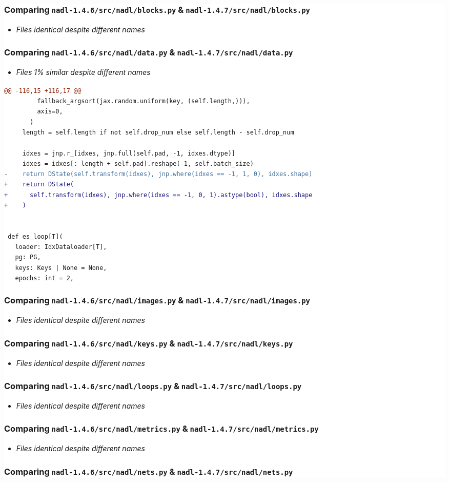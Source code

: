 ### Comparing `nadl-1.4.6/src/nadl/blocks.py` & `nadl-1.4.7/src/nadl/blocks.py`

 * *Files identical despite different names*

### Comparing `nadl-1.4.6/src/nadl/data.py` & `nadl-1.4.7/src/nadl/data.py`

 * *Files 1% similar despite different names*

```diff
@@ -116,15 +116,17 @@
         fallback_argsort(jax.random.uniform(key, (self.length,))),
         axis=0,
       )
     length = self.length if not self.drop_num else self.length - self.drop_num
 
     idxes = jnp.r_[idxes, jnp.full(self.pad, -1, idxes.dtype)]
     idxes = idxes[: length + self.pad].reshape(-1, self.batch_size)
-    return DState(self.transform(idxes), jnp.where(idxes == -1, 1, 0), idxes.shape)
+    return DState(
+      self.transform(idxes), jnp.where(idxes == -1, 0, 1).astype(bool), idxes.shape
+    )
 
 
 def es_loop[T](
   loader: IdxDataloader[T],
   pg: PG,
   keys: Keys | None = None,
   epochs: int = 2,
```

### Comparing `nadl-1.4.6/src/nadl/images.py` & `nadl-1.4.7/src/nadl/images.py`

 * *Files identical despite different names*

### Comparing `nadl-1.4.6/src/nadl/keys.py` & `nadl-1.4.7/src/nadl/keys.py`

 * *Files identical despite different names*

### Comparing `nadl-1.4.6/src/nadl/loops.py` & `nadl-1.4.7/src/nadl/loops.py`

 * *Files identical despite different names*

### Comparing `nadl-1.4.6/src/nadl/metrics.py` & `nadl-1.4.7/src/nadl/metrics.py`

 * *Files identical despite different names*

### Comparing `nadl-1.4.6/src/nadl/nets.py` & `nadl-1.4.7/src/nadl/nets.py`
